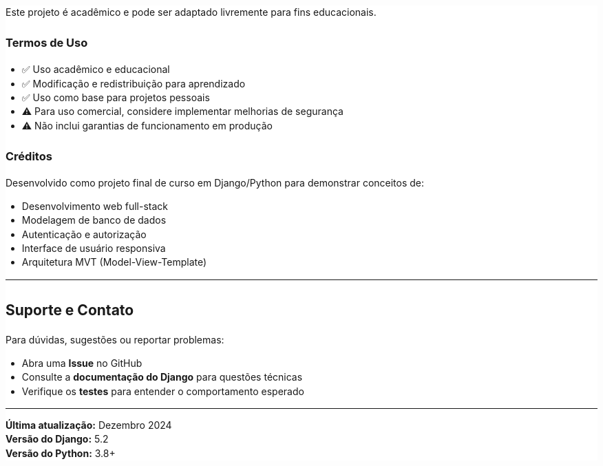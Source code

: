 Este projeto é acadêmico e pode ser adaptado livremente para fins educacionais.

### Termos de Uso
- ✅ Uso acadêmico e educacional
- ✅ Modificação e redistribuição para aprendizado
- ✅ Uso como base para projetos pessoais
- ⚠️ Para uso comercial, considere implementar melhorias de segurança
- ⚠️ Não inclui garantias de funcionamento em produção

### Créditos
Desenvolvido como projeto final de curso em Django/Python para demonstrar conceitos de:
- Desenvolvimento web full-stack
- Modelagem de banco de dados
- Autenticação e autorização
- Interface de usuário responsiva
- Arquitetura MVT (Model-View-Template)

---

## Suporte e Contato

Para dúvidas, sugestões ou reportar problemas:
- Abra uma **Issue** no GitHub
- Consulte a **documentação do Django** para questões técnicas
- Verifique os **testes** para entender o comportamento esperado

---

**Última atualização:** Dezembro 2024  
**Versão do Django:** 5.2  
**Versão do Python:** 3.8+